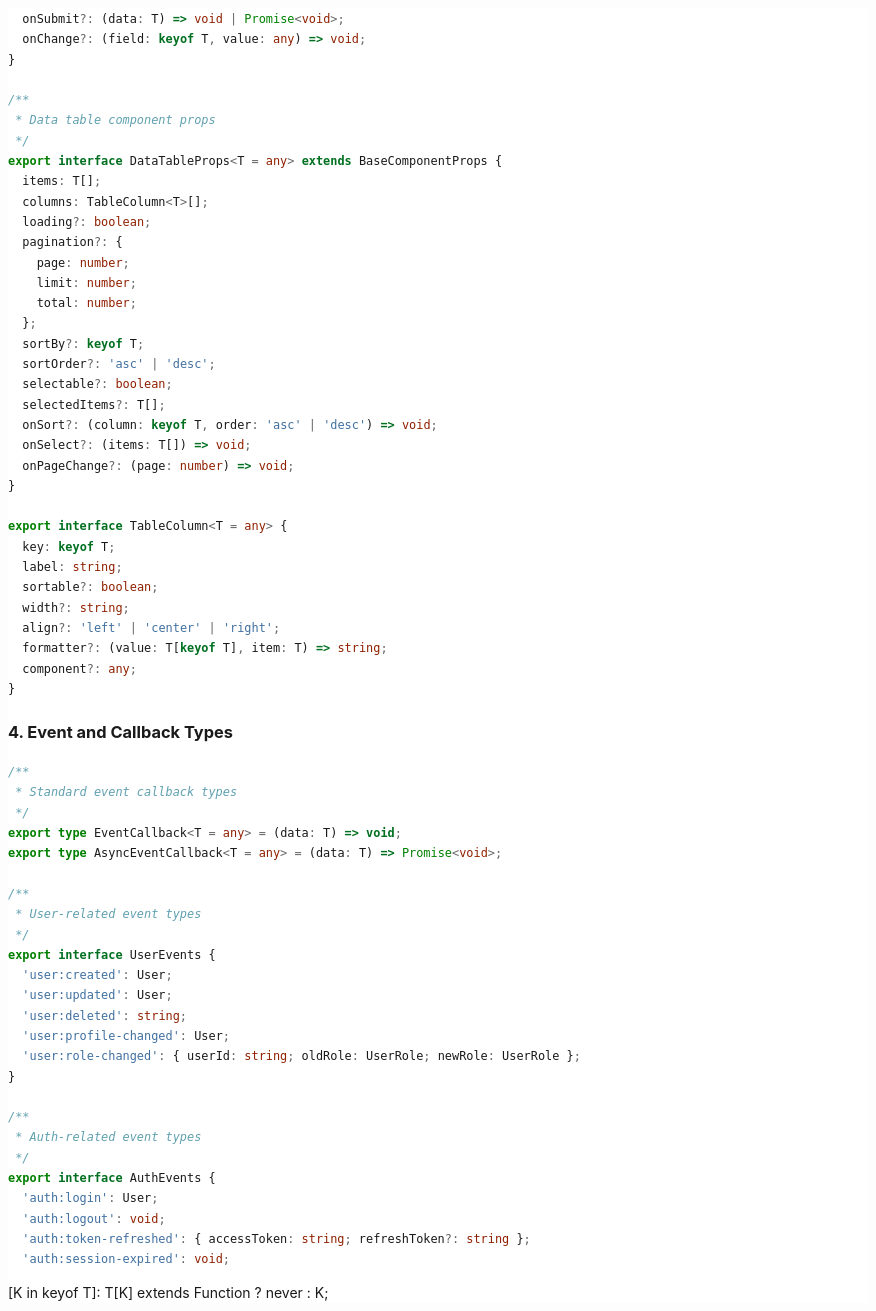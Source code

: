 ```typescript
  onSubmit?: (data: T) => void | Promise<void>;
  onChange?: (field: keyof T, value: any) => void;
}

/**
 * Data table component props
 */
export interface DataTableProps<T = any> extends BaseComponentProps {
  items: T[];
  columns: TableColumn<T>[];
  loading?: boolean;
  pagination?: {
    page: number;
    limit: number;
    total: number;
  };
  sortBy?: keyof T;
  sortOrder?: 'asc' | 'desc';
  selectable?: boolean;
  selectedItems?: T[];
  onSort?: (column: keyof T, order: 'asc' | 'desc') => void;
  onSelect?: (items: T[]) => void;
  onPageChange?: (page: number) => void;
}

export interface TableColumn<T = any> {
  key: keyof T;
  label: string;
  sortable?: boolean;
  width?: string;
  align?: 'left' | 'center' | 'right';
  formatter?: (value: T[keyof T], item: T) => string;
  component?: any;
}
```

### 4. Event and Callback Types
```typescript
/**
 * Standard event callback types
 */
export type EventCallback<T = any> = (data: T) => void;
export type AsyncEventCallback<T = any> = (data: T) => Promise<void>;

/**
 * User-related event types
 */
export interface UserEvents {
  'user:created': User;
  'user:updated': User;
  'user:deleted': string;
  'user:profile-changed': User;
  'user:role-changed': { userId: string; oldRole: UserRole; newRole: UserRole };
}

/**
 * Auth-related event types
 */
export interface AuthEvents {
  'auth:login': User;
  'auth:logout': void;
  'auth:token-refreshed': { accessToken: string; refreshToken?: string };
  'auth:session-expired': void;
```

  [K in keyof T]: T[K] extends Function ? never : K;